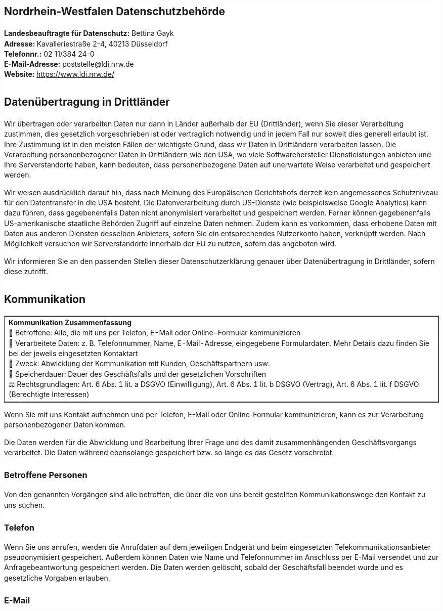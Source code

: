 <h2 id="nordrhein-westfalen-datenschutzbehoerde" class="adsimple-311295196">Nordrhein-Westfalen Datenschutzbehörde</h2>
<p>
<strong class="adsimple-311295196">Landesbeauftragte für Datenschutz:</strong> Bettina Gayk<br />
<strong class="adsimple-311295196">Adresse: </strong>Kavalleriestraße 2-4, 40213 Düsseldorf<br />
<strong class="adsimple-311295196">Telefonnr.:</strong> 02 11/384 24-0<br />
<strong class="adsimple-311295196">E-Mail-Adresse:</strong> poststelle@ldi.nrw.de<br />
<strong class="adsimple-311295196">Website: </strong>
<a class="adsimple-311295196" href="https://www.ldi.nrw.de/?tid=311295196" target="_blank" rel="noopener">https://www.ldi.nrw.de/</a>
</p>
<h2 id="datenuebertragung-drittlaender" class="adsimple-311295196">Datenübertragung in Drittländer</h2>
<p>Wir übertragen oder verarbeiten Daten nur dann in Länder außerhalb der EU (Drittländer), wenn Sie dieser Verarbeitung zustimmen, dies gesetzlich vorgeschrieben ist oder vertraglich notwendig und in jedem Fall nur soweit dies generell erlaubt ist. Ihre Zustimmung ist in den meisten Fällen der wichtigste Grund, dass wir Daten in Drittländern verarbeiten lassen. Die Verarbeitung personenbezogener Daten in Drittländern wie den USA, wo viele Softwarehersteller Dienstleistungen anbieten und Ihre Serverstandorte haben, kann bedeuten, dass personenbezogene Daten auf unerwartete Weise verarbeitet und gespeichert werden.</p>
<p>Wir weisen ausdrücklich darauf hin, dass nach Meinung des Europäischen Gerichtshofs derzeit kein angemessenes Schutzniveau für den Datentransfer in die USA besteht. Die Datenverarbeitung durch US-Dienste (wie beispielsweise Google Analytics) kann dazu führen, dass gegebenenfalls Daten nicht anonymisiert verarbeitet und gespeichert werden. Ferner können gegebenenfalls US-amerikanische staatliche Behörden Zugriff auf einzelne Daten nehmen. Zudem kann es vorkommen, dass erhobene Daten mit Daten aus anderen Diensten desselben Anbieters, sofern Sie ein entsprechendes Nutzerkonto haben, verknüpft werden. Nach Möglichkeit versuchen wir Serverstandorte innerhalb der EU zu nutzen, sofern das angeboten wird.</p>
<p>Wir informieren Sie an den passenden Stellen dieser Datenschutzerklärung genauer über Datenübertragung in Drittländer, sofern diese zutrifft.</p>
<h2 id="kommunikation" class="adsimple-311295196">Kommunikation</h2>
<table border="1" cellpadding="15">
<tbody>
<tr>
<td>
<strong class="adsimple-311295196">Kommunikation Zusammenfassung</strong>
<br />
&#x1f465; Betroffene: Alle, die mit uns per Telefon, E-Mail oder Online-Formular kommunizieren<br />
&#x1f4d3; Verarbeitete Daten: z. B. Telefonnummer, Name, E-Mail-Adresse, eingegebene Formulardaten. Mehr Details dazu finden Sie bei der jeweils eingesetzten Kontaktart<br />
&#x1f91d; Zweck: Abwicklung der Kommunikation mit Kunden, Geschäftspartnern usw.<br />
&#x1f4c5; Speicherdauer: Dauer des Geschäftsfalls und der gesetzlichen Vorschriften<br />
&#x2696;&#xfe0f; Rechtsgrundlagen: Art. 6 Abs. 1 lit. a DSGVO (Einwilligung), Art. 6 Abs. 1 lit. b DSGVO (Vertrag), Art. 6 Abs. 1 lit. f DSGVO (Berechtigte Interessen)</td>
</tr>
</tbody>
</table>
<p>Wenn Sie mit uns Kontakt aufnehmen und per Telefon, E-Mail oder Online-Formular kommunizieren, kann es zur Verarbeitung personenbezogener Daten kommen.</p>
<p>Die Daten werden für die Abwicklung und Bearbeitung Ihrer Frage und des damit zusammenhängenden Geschäftsvorgangs verarbeitet. Die Daten während ebensolange gespeichert bzw. so lange es das Gesetz vorschreibt.</p>
<h3 class="adsimple-311295196">Betroffene Personen</h3>
<p>Von den genannten Vorgängen sind alle betroffen, die über die von uns bereit gestellten Kommunikationswege den Kontakt zu uns suchen.</p>
<h3 class="adsimple-311295196">Telefon</h3>
<p>Wenn Sie uns anrufen, werden die Anrufdaten auf dem jeweiligen Endgerät und beim eingesetzten Telekommunikationsanbieter pseudonymisiert gespeichert. Außerdem können Daten wie Name und Telefonnummer im Anschluss per E-Mail versendet und zur Anfragebeantwortung gespeichert werden. Die Daten werden gelöscht, sobald der Geschäftsfall beendet wurde und es gesetzliche Vorgaben erlauben.</p>
<h3 class="adsimple-311295196">E-Mail</h3>